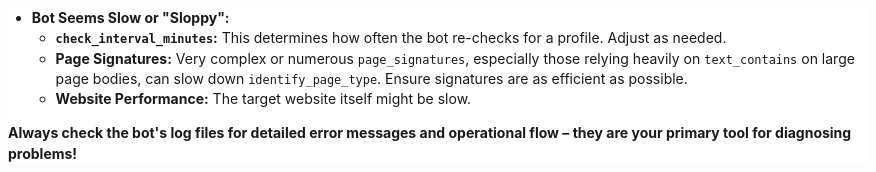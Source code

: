 *   **Bot Seems Slow or "Sloppy":**
    *   **`check_interval_minutes`:** This determines how often the bot re-checks for a profile. Adjust as needed.
    *   **Page Signatures:** Very complex or numerous `page_signatures`, especially those relying heavily on `text_contains` on large page bodies, can slow down `identify_page_type`. Ensure signatures are as efficient as possible.
    *   **Website Performance:** The target website itself might be slow.

**Always check the bot's log files for detailed error messages and operational flow – they are your primary tool for diagnosing problems!**
